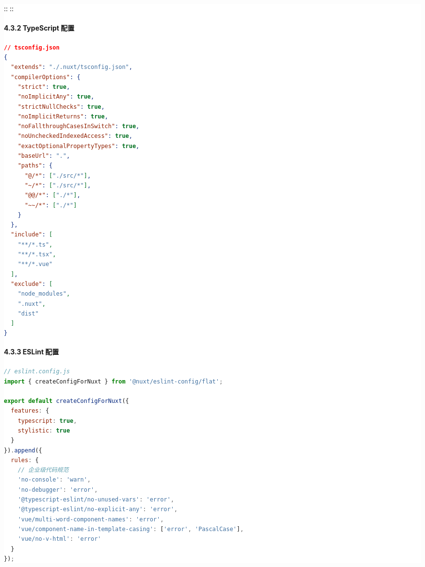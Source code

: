   ::
::

#### 4.3.2 TypeScript 配置

```json
// tsconfig.json
{
  "extends": "./.nuxt/tsconfig.json",
  "compilerOptions": {
    "strict": true,
    "noImplicitAny": true,
    "strictNullChecks": true,
    "noImplicitReturns": true,
    "noFallthroughCasesInSwitch": true,
    "noUncheckedIndexedAccess": true,
    "exactOptionalPropertyTypes": true,
    "baseUrl": ".",
    "paths": {
      "@/*": ["./src/*"],
      "~/*": ["./src/*"],
      "@@/*": ["./*"],
      "~~/*": ["./*"]
    }
  },
  "include": [
    "**/*.ts",
    "**/*.tsx",
    "**/*.vue"
  ],
  "exclude": [
    "node_modules",
    ".nuxt",
    "dist"
  ]
}
```

#### 4.3.3 ESLint 配置

```javascript
// eslint.config.js
import { createConfigForNuxt } from '@nuxt/eslint-config/flat';

export default createConfigForNuxt({
  features: {
    typescript: true,
    stylistic: true
  }
}).append({
  rules: {
    // 企业级代码规范
    'no-console': 'warn',
    'no-debugger': 'error',
    '@typescript-eslint/no-unused-vars': 'error',
    '@typescript-eslint/no-explicit-any': 'error',
    'vue/multi-word-component-names': 'error',
    'vue/component-name-in-template-casing': ['error', 'PascalCase'],
    'vue/no-v-html': 'error'
  }
});
```
